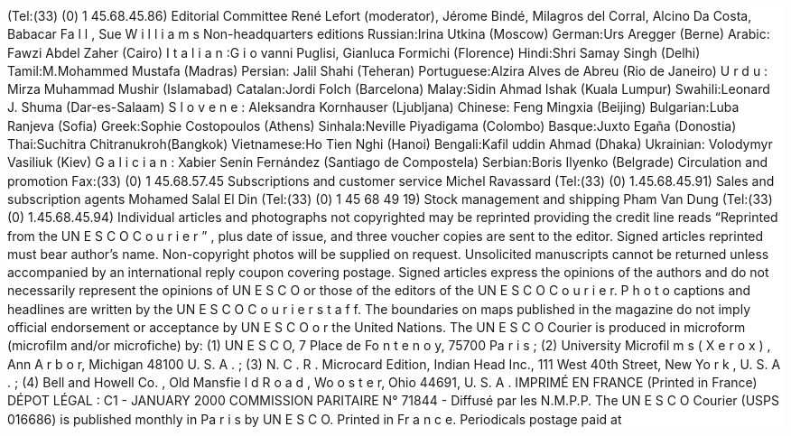 (Tel:(33) (0) 1 45.68.45.86)
Editorial Committee
René Lefort (moderator), Jérome Bindé, Milagros del Corral,
Alcino Da Costa, Babacar Fa l l , Sue W i l l i a m s
Non-headquarters editions 
Russian:Irina Utkina (Moscow)
German:Urs Aregger (Berne)
Arabic: Fawzi Abdel Zaher (Cairo)
I t a l i a n :G i o vanni Puglisi, Gianluca Formichi (Florence)
Hindi:Shri Samay Singh (Delhi)
Tamil:M.Mohammed Mustafa (Madras)
Persian: Jalil Shahi (Teheran)
Portuguese:Alzira Alves de Abreu (Rio de Janeiro)
U r d u : Mirza Muhammad Mushir (Islamabad)
Catalan:Jordi Folch (Barcelona)
Malay:Sidin Ahmad Ishak (Kuala Lumpur)
Swahili:Leonard J. Shuma (Dar-es-Salaam)
S l o v e n e : Aleksandra Kornhauser (Ljubljana)
Chinese: Feng Mingxia (Beijing)
Bulgarian:Luba Ranjeva (Sofia)
Greek:Sophie Costopoulos (Athens)
Sinhala:Neville Piyadigama (Colombo)
Basque:Juxto Egaña (Donostia)
Thai:Suchitra Chitranukroh(Bangkok)
Vietnamese:Ho Tien Nghi (Hanoi)
Bengali:Kafil uddin Ahmad (Dhaka)
Ukrainian: Volodymyr Vasiliuk (Kiev)
G a l i c i a n : Xabier Senín Fernández 
(Santiago de Compostela)
Serbian:Boris Ilyenko (Belgrade)
Circulation and promotion
Fax:(33) (0) 1 45.68.57.45
Subscriptions and customer service
Michel Ravassard (Tel:(33) (0) 1.45.68.45.91)
Sales and subscription agents
Mohamed Salal El Din (Tel:(33) (0) 1 45 68 49 19)
Stock management and shipping
Pham Van Dung (Tel:(33) (0) 1.45.68.45.94)
Individual articles and photographs not copyrighted may be
reprinted providing the credit line reads “Reprinted from the
UN E S C O C o u r i e r ” , plus date of issue, and three voucher
copies are sent to the editor. Signed articles reprinted must
bear author’s name. Non-copyright photos will be supplied
on request. Unsolicited manuscripts cannot be returned
unless accompanied by an international reply coupon
covering postage. Signed articles express the opinions of the
authors and do not necessarily represent the opinions of
UN E S C O or those of the editors of the UN E S C O C o u r i e r. P h o t o
captions and headlines are written by the UN E S C O C o u r i e r
s t a f f. The boundaries on maps published in the magazine do
not imply official endorsement or acceptance by UN E S C O o r
the United Nations. The UN E S C O Courier is produced in
microform (microfilm and/or microfiche) by: (1) UN E S C O, 7
Place de Fo n t e n o y, 75700 Pa r i s ; (2) University Microfil m s
( X e r o x ) , Ann A r b o r, Michigan 48100 U. S. A . ; (3) N. C . R .
Microcard Edition, Indian Head Inc., 111 West 40th Street,
New Yo r k , U. S. A . ; (4) Bell and Howell Co. , Old Mansfie l d
R o a d , Wo o s t e r, Ohio 44691, U. S. A .
IMPRIMÉ EN FRANCE (Printed in France)
DÉPOT LÉGAL : C1 - JANUARY 2000
COMMISSION PARITAIRE N° 71844 - 
Diffusé par les N.M.P.P.
The UN E S C O Courier (USPS 016686) is published monthly in Pa r i s
by UN E S C O. Printed in Fr a n c e. Periodicals postage paid at